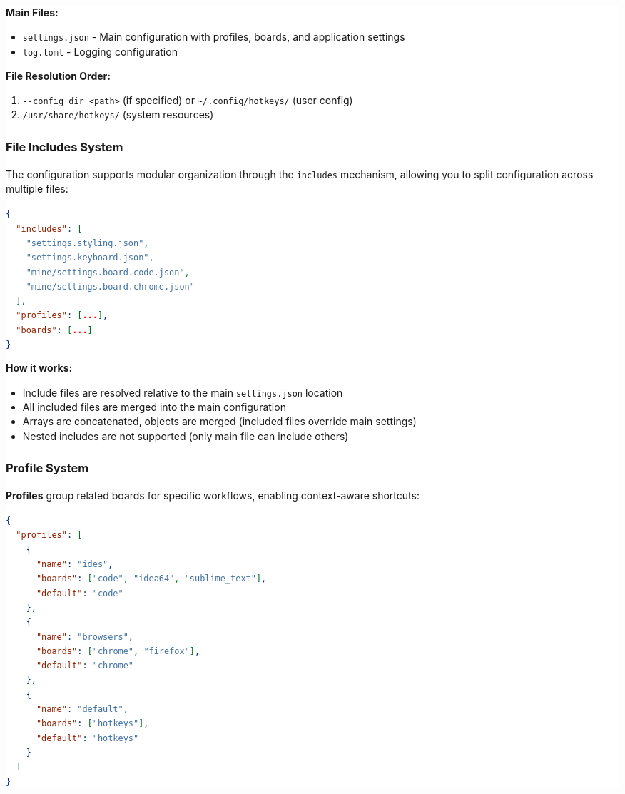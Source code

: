 **Main Files:**
- `settings.json` - Main configuration with profiles, boards, and application settings
- `log.toml` - Logging configuration

**File Resolution Order:**
1. `--config_dir <path>` (if specified) or `~/.config/hotkeys/` (user config)
2. `/usr/share/hotkeys/` (system resources)

### File Includes System

The configuration supports modular organization through the `includes` mechanism, allowing you to split configuration across multiple files:

```json
{
  "includes": [
    "settings.styling.json",
    "settings.keyboard.json",
    "mine/settings.board.code.json",
    "mine/settings.board.chrome.json"
  ],
  "profiles": [...],
  "boards": [...]
}
```

**How it works:**
- Include files are resolved relative to the main `settings.json` location
- All included files are merged into the main configuration
- Arrays are concatenated, objects are merged (included files override main settings)
- Nested includes are not supported (only main file can include others)

### Profile System

**Profiles** group related boards for specific workflows, enabling context-aware shortcuts:

```json
{
  "profiles": [
    {
      "name": "ides",
      "boards": ["code", "idea64", "sublime_text"],
      "default": "code"
    },
    {
      "name": "browsers",
      "boards": ["chrome", "firefox"],
      "default": "chrome"
    },
    {
      "name": "default",
      "boards": ["hotkeys"],
      "default": "hotkeys"
    }
  ]
}
```
